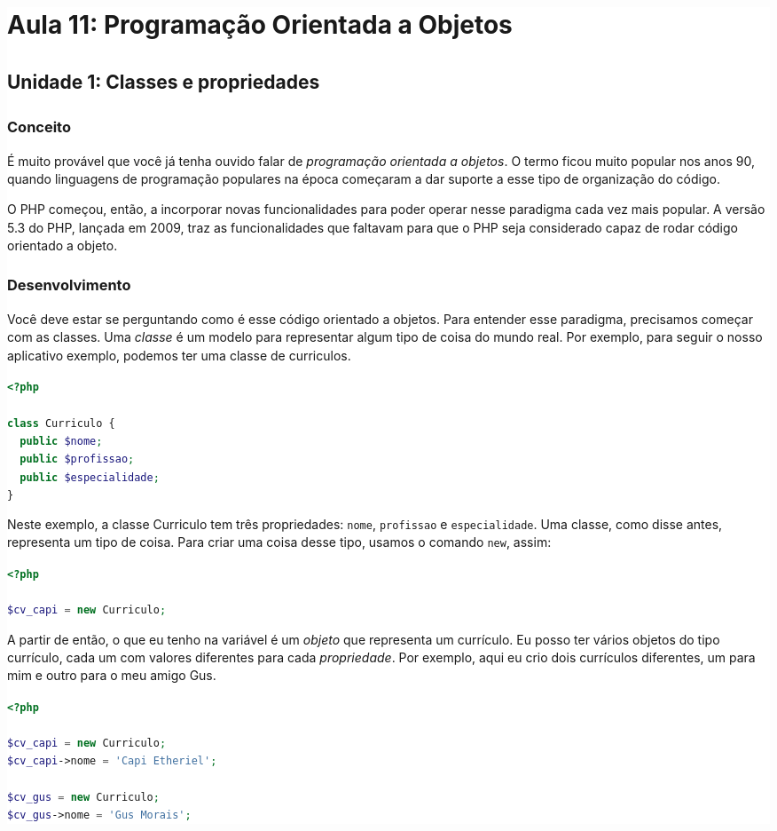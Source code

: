 # Aula 11: Programação Orientada a Objetos

## Unidade 1: Classes e propriedades

### Conceito

É muito provável que você já tenha ouvido falar de _programação orientada a
objetos_. O termo ficou muito popular nos anos 90, quando linguagens de
programação populares na época começaram a dar suporte a esse tipo de
organização do código.

O PHP começou, então, a incorporar novas funcionalidades para poder operar
nesse paradigma cada vez mais popular. A versão 5.3 do PHP, lançada em 2009,
traz as funcionalidades que faltavam para que o PHP seja considerado capaz de
rodar código orientado a objeto.

### Desenvolvimento

Você deve estar se perguntando como é esse código orientado a objetos. Para
entender esse paradigma, precisamos começar com as classes. Uma _classe_ é um
modelo para representar algum tipo de coisa do mundo real. Por exemplo, para
seguir o nosso aplicativo exemplo, podemos ter uma classe de curriculos.

``` php
<?php

class Curriculo {
  public $nome;
  public $profissao;
  public $especialidade;
}
```

Neste exemplo, a classe Curriculo tem três propriedades: `nome`, `profissao` e
`especialidade`. Uma classe, como disse antes, representa um tipo de coisa.
Para criar uma coisa desse tipo, usamos o comando `new`, assim:

``` php
<?php

$cv_capi = new Curriculo;
```

A partir de então, o que eu tenho na variável é um _objeto_ que representa um
currículo. Eu posso ter vários objetos do tipo currículo, cada um com valores
diferentes para cada _propriedade_. Por exemplo, aqui eu crio dois currículos
diferentes, um para mim e outro para o meu amigo Gus.

``` php
<?php

$cv_capi = new Curriculo;
$cv_capi->nome = 'Capi Etheriel';

$cv_gus = new Curriculo;
$cv_gus->nome = 'Gus Morais';
```
